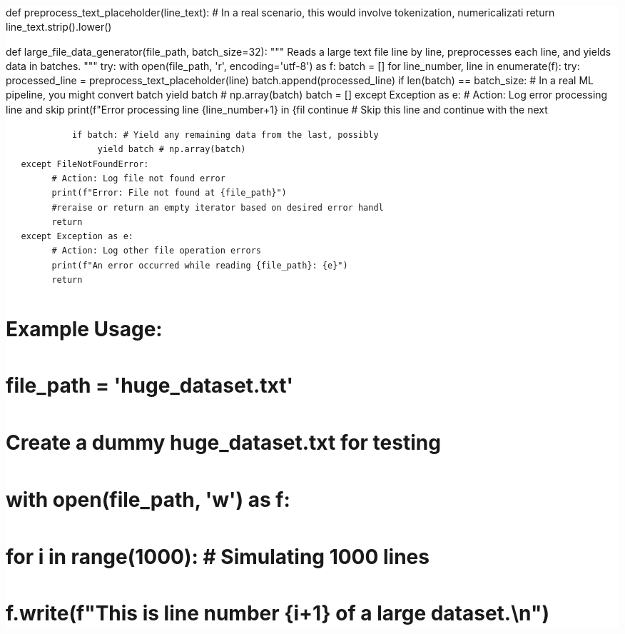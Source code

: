 def preprocess_text_placeholder(line_text):
       # In a real scenario, this would involve tokenization, numericalizati
       return line_text.strip().lower()

def large_file_data_generator(file_path, batch_size=32):
       """
       Reads a large text file line by line, preprocesses each line,
       and yields data in batches.
       """
       try:
             with open(file_path, 'r', encoding='utf-8') as f:
                 batch = []
                 for line_number, line in enumerate(f):
                      try:
                             processed_line = preprocess_text_placeholder(line)
                             batch.append(processed_line)
                             if len(batch) == batch_size:
                                 # In a real ML pipeline, you might convert batch
                                 yield batch # np.array(batch)
                                 batch = []
                      except Exception as e:
                             # Action: Log error processing line and skip
                             print(f"Error processing line {line_number+1} in {fil
                             continue # Skip this line and continue with the next

                 if batch: # Yield any remaining data from the last, possibly
                      yield batch # np.array(batch)
       except FileNotFoundError:
             # Action: Log file not found error
             print(f"Error: File not found at {file_path}")
             #reraise or return an empty iterator based on desired error handl
             return
       except Exception as e:
             # Action: Log other file operation errors
             print(f"An error occurred while reading {file_path}: {e}")
             return

# Example Usage:
# file_path = 'huge_dataset.txt'
# Create a dummy huge_dataset.txt for testing
# with open(file_path, 'w') as f:
#       for i in range(1000): # Simulating 1000 lines
#            f.write(f"This is line number {i+1} of a large dataset.\\n")
#